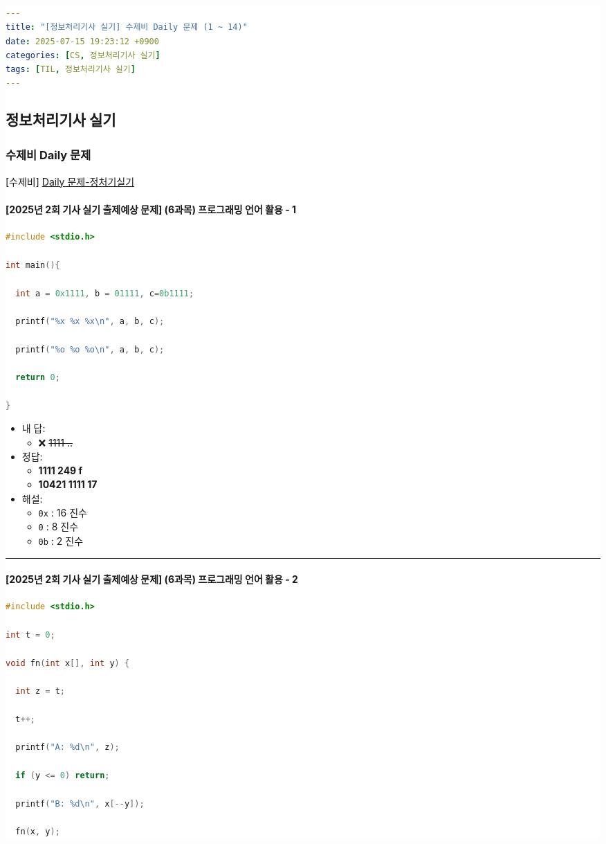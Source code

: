 ```yaml
---
title: "[정보처리기사 실기] 수제비 Daily 문제 (1 ~ 14)"
date: 2025-07-15 19:23:12 +0900
categories: [CS, 정보처리기사 실기]
tags: [TIL, 정보처리기사 실기]
---
```

## 정보처리기사 실기
### 수제비 Daily 문제

[수제비] [Daily 문제-정처기실기](https://cafe.naver.com/f-e/cafes/29835300/menus/77?page=1)

#### [2025년 2회 기사 실기 출제예상 문제] (6과목) 프로그래밍 언어 활용 - 1

```c
#include <stdio.h>

int main(){

  int a = 0x1111, b = 01111, c=0b1111;

  printf("%x %x %x\n", a, b, c);

  printf("%o %o %o\n", a, b, c);

  return 0;

}
```

- 내 답: 
  - ❌ ~~1111 ..~~
- 정답:
  - **1111 249 f**
  - **10421 1111 17**
- 해설: 
  - `0x` : 16 진수
  - `0` : 8 진수
  - `0b` : 2 진수

---

#### [2025년 2회 기사 실기 출제예상 문제] (6과목) 프로그래밍 언어 활용 - 2

```c
#include <stdio.h>

int t = 0;

void fn(int x[], int y) {

  int z = t;

  t++;

  printf("A: %d\n", z);

  if (y <= 0) return;

  printf("B: %d\n", x[--y]);

  fn(x, y);

```
